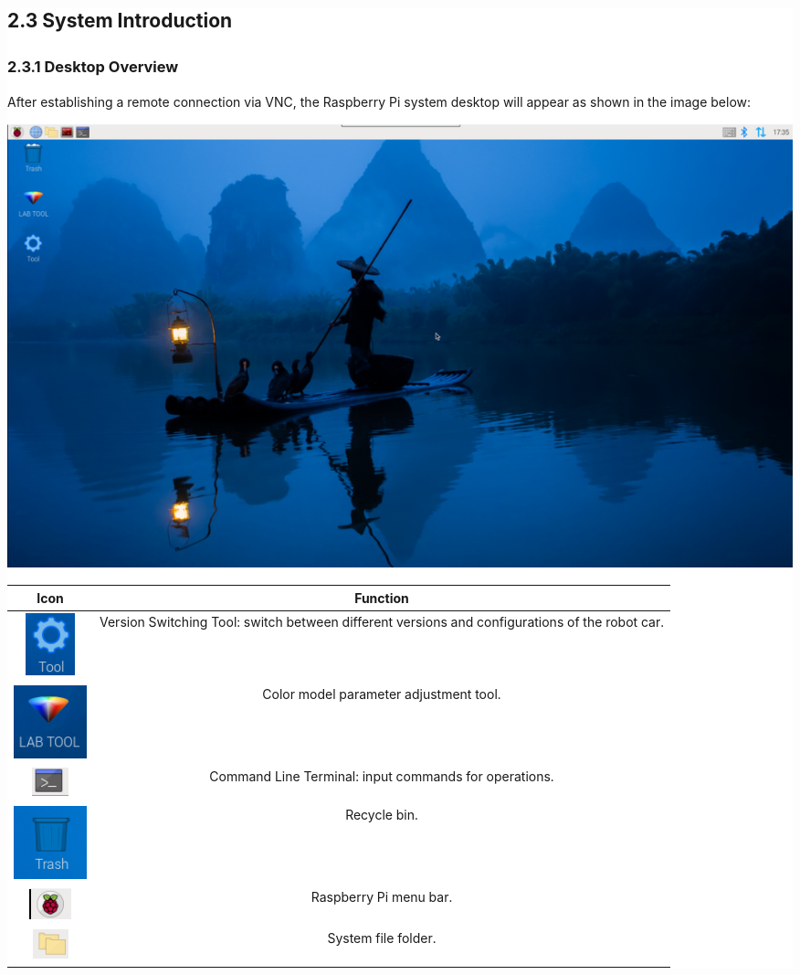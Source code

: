 ## 2.3 System Introduction

### 2.3.1 Desktop Overview

After establishing a remote connection via VNC, the Raspberry Pi system desktop will appear as shown in the image below:

<img src="../_static/media/2.Remote_Tool_Installation_and_Container_Access/section_3/media/image2.png" class="common_img" />

| **Icon** | **Function** |
|:----:|:----:|
| <img src="../_static/media/2.Remote_Tool_Installation_and_Container_Access/section_3/media/image3.png" /> | Version Switching Tool: switch between different versions and configurations of the robot car. |
| <img src="../_static/media/2.Remote_Tool_Installation_and_Container_Access/section_3/media/image4.png" /> | Color model parameter adjustment tool. |
| <img src="../_static/media/2.Remote_Tool_Installation_and_Container_Access/section_3/media/image5.png" /> | Command Line Terminal: input commands for operations. |
| <img src="../_static/media/2.Remote_Tool_Installation_and_Container_Access/section_3/media/image6.png" /> | Recycle bin. |
| <img src="../_static/media/2.Remote_Tool_Installation_and_Container_Access/section_3/media/image7.png" /> | Raspberry Pi menu bar. |
| <img src="../_static/media/2.Remote_Tool_Installation_and_Container_Access/section_3/media/image8.png" /> | System file folder. |
